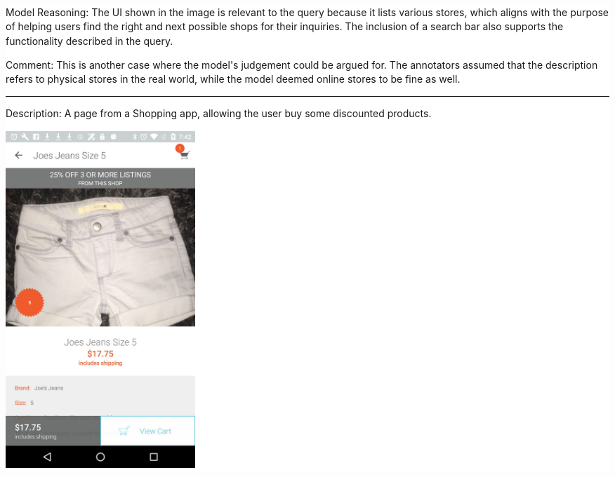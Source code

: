 Model Reasoning: The UI shown in the image is relevant to the query because it lists various stores, which aligns with the purpose of helping users find the right and next possible shops for their inquiries. The inclusion of a search bar also supports the functionality described in the query.

Comment: This is another case where the model's judgement could be argued for. The annotators assumed that the description refers to physical stores in the real world, while the model deemed online stores to be fine as well.

<hr/>

Description: A page from a Shopping app, allowing the user buy some discounted products.

<img width=270 height=480 src = "https://raw.githubusercontent.com/ZSPromptingGUIGeneration/ZS-Prompting-GUI-Generation/main/datasets/analysis/11.jpg">
